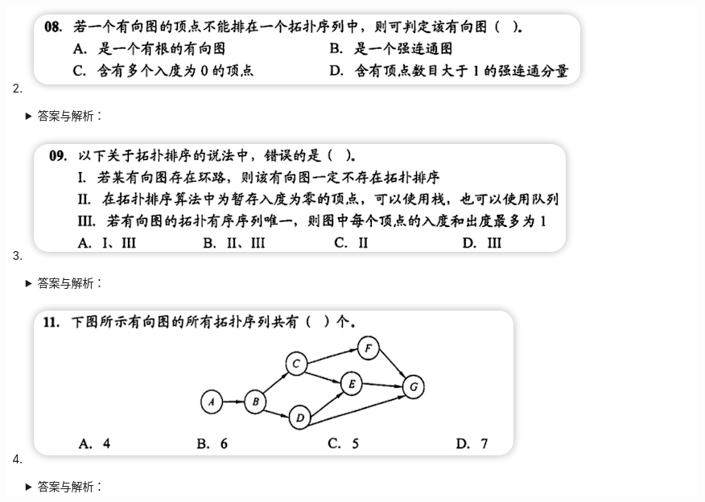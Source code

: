 2. ![p233 q8](../../assets/images/hhM1aH.png)
    <details>
      <summary>答案与解析：</summary>
      <br />
      答案： D
      <br />
      解析：<br />
        不存在拓扑序列 --> 图中存在回路 --> 回路构成一个强连通分量<br />
        顶点数目大于1的强连通分量中必然存在回路
    </details>

3. ![p233 q9](../../assets/images/mNDFGq.png)
    <details>
      <summary>答案与解析：</summary>
      <br />
      答案： D
      <br />
      解析：<br />
        Ⅱ.若两个结点不存在子孙关系，则它们在拓扑序列中的关系是任意的，所以使用栈或者队列都可以<br />
        Ⅲ. 如下图<br />
      <img src="../../assets/images/image-20230209205843192.png" />
    </details>
    
4. ![p233 q11](../../assets/images/4Nvt2w.png)
    <details>
      <summary>答案与解析：</summary>
      <br />
      答案： C
      <br />
      解析：<br />